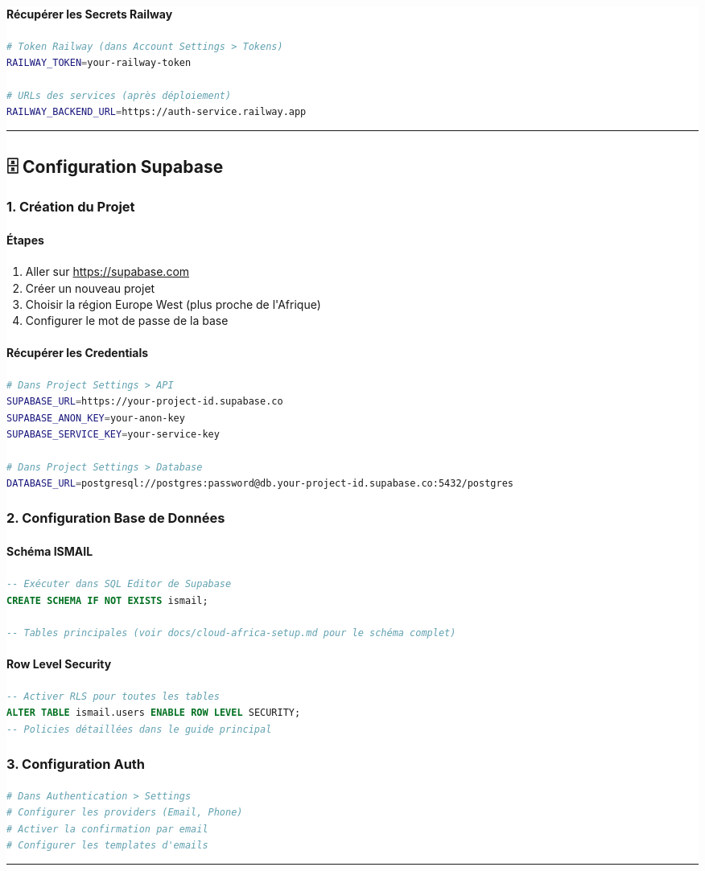 #### **Récupérer les Secrets Railway**
```bash
# Token Railway (dans Account Settings > Tokens)
RAILWAY_TOKEN=your-railway-token

# URLs des services (après déploiement)
RAILWAY_BACKEND_URL=https://auth-service.railway.app
```

---

## 🗄️ Configuration Supabase

### **1. Création du Projet**

#### **Étapes**
1. Aller sur https://supabase.com
2. Créer un nouveau projet
3. Choisir la région Europe West (plus proche de l'Afrique)
4. Configurer le mot de passe de la base

#### **Récupérer les Credentials**
```bash
# Dans Project Settings > API
SUPABASE_URL=https://your-project-id.supabase.co
SUPABASE_ANON_KEY=your-anon-key
SUPABASE_SERVICE_KEY=your-service-key

# Dans Project Settings > Database
DATABASE_URL=postgresql://postgres:password@db.your-project-id.supabase.co:5432/postgres
```

### **2. Configuration Base de Données**

#### **Schéma ISMAIL**
```sql
-- Exécuter dans SQL Editor de Supabase
CREATE SCHEMA IF NOT EXISTS ismail;

-- Tables principales (voir docs/cloud-africa-setup.md pour le schéma complet)
```

#### **Row Level Security**
```sql
-- Activer RLS pour toutes les tables
ALTER TABLE ismail.users ENABLE ROW LEVEL SECURITY;
-- Policies détaillées dans le guide principal
```

### **3. Configuration Auth**
```bash
# Dans Authentication > Settings
# Configurer les providers (Email, Phone)
# Activer la confirmation par email
# Configurer les templates d'emails
```

---